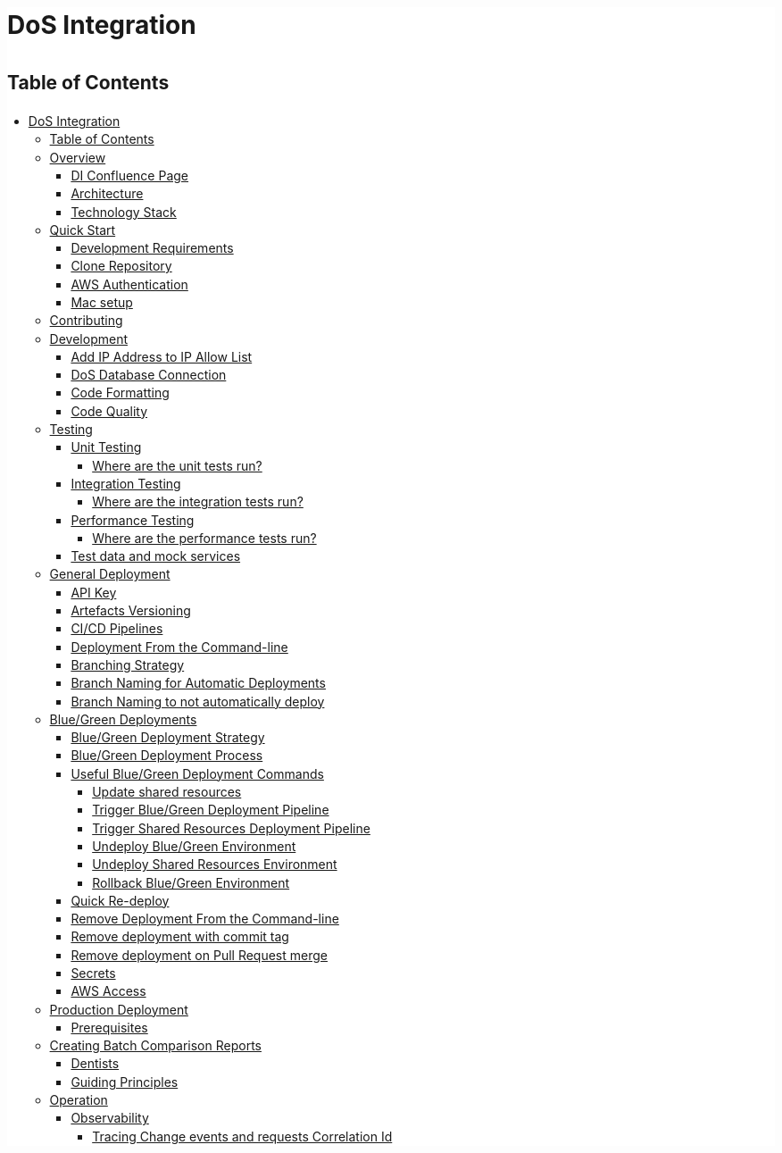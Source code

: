 # DoS Integration

## Table of Contents

- [DoS Integration](#dos-integration)
  - [Table of Contents](#table-of-contents)
  - [Overview](#overview)
    - [DI Confluence Page](#di-confluence-page)
    - [Architecture](#architecture)
    - [Technology Stack](#technology-stack)
  - [Quick Start](#quick-start)
    - [Development Requirements](#development-requirements)
    - [Clone Repository](#clone-repository)
    - [AWS Authentication](#aws-authentication)
    - [Mac setup](#mac-setup)
  - [Contributing](#contributing)
  - [Development](#development)
    - [Add IP Address to IP Allow List](#add-ip-address-to-ip-allow-list)
    - [DoS Database Connection](#dos-database-connection)
    - [Code Formatting](#code-formatting)
    - [Code Quality](#code-quality)
  - [Testing](#testing)
    - [Unit Testing](#unit-testing)
      - [Where are the unit tests run?](#where-are-the-unit-tests-run)
    - [Integration Testing](#integration-testing)
      - [Where are the integration tests run?](#where-are-the-integration-tests-run)
    - [Performance Testing](#performance-testing)
      - [Where are the performance tests run?](#where-are-the-performance-tests-run)
    - [Test data and mock services](#test-data-and-mock-services)
  - [General Deployment](#general-deployment)
    - [API Key](#api-key)
    - [Artefacts Versioning](#artefacts-versioning)
    - [CI/CD Pipelines](#cicd-pipelines)
    - [Deployment From the Command-line](#deployment-from-the-command-line)
    - [Branching Strategy](#branching-strategy)
    - [Branch Naming for Automatic Deployments](#branch-naming-for-automatic-deployments)
    - [Branch Naming to not automatically deploy](#branch-naming-to-not-automatically-deploy)
  - [Blue/Green Deployments](#bluegreen-deployments)
    - [Blue/Green Deployment Strategy](#bluegreen-deployment-strategy)
    - [Blue/Green Deployment Process](#bluegreen-deployment-process)
    - [Useful Blue/Green Deployment Commands](#useful-bluegreen-deployment-commands)
      - [Update shared resources](#update-shared-resources)
      - [Trigger Blue/Green Deployment Pipeline](#trigger-bluegreen-deployment-pipeline)
      - [Trigger Shared Resources Deployment Pipeline](#trigger-shared-resources-deployment-pipeline)
      - [Undeploy Blue/Green Environment](#undeploy-bluegreen-environment)
      - [Undeploy Shared Resources Environment](#undeploy-shared-resources-environment)
      - [Rollback Blue/Green Environment](#rollback-bluegreen-environment)
    - [Quick Re-deploy](#quick-re-deploy)
    - [Remove Deployment From the Command-line](#remove-deployment-from-the-command-line)
    - [Remove deployment with commit tag](#remove-deployment-with-commit-tag)
    - [Remove deployment on Pull Request merge](#remove-deployment-on-pull-request-merge)
    - [Secrets](#secrets)
    - [AWS Access](#aws-access)
  - [Production Deployment](#production-deployment)
    - [Prerequisites](#prerequisites)
  - [Creating Batch Comparison Reports](#creating-batch-comparison-reports)
    - [Dentists](#dentists)
    - [Guiding Principles](#guiding-principles)
  - [Operation](#operation)
    - [Observability](#observability)
      - [Tracing Change events and requests Correlation Id](#tracing-change-events-and-requests-correlation-id)